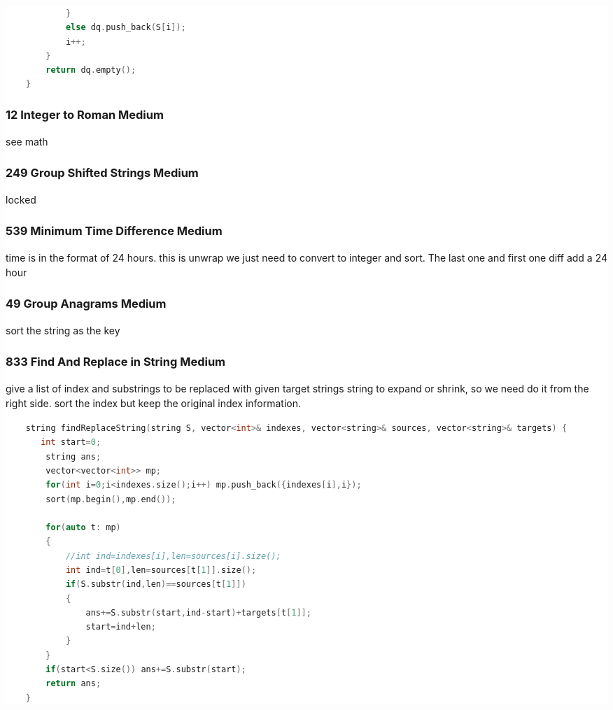 ```cpp
            }
            else dq.push_back(S[i]);
            i++;
        }
        return dq.empty();
    }
```
	

### 12	Integer to Roman	 	Medium	
see math
### 249	Group Shifted Strings  	Medium	
locked
### 539	Minimum Time Difference	 	Medium	

time is in the format of 24 hours. this is unwrap
we just need to convert to integer and sort. The last one and first one diff add a 24 hour


### 49	Group Anagrams	 	Medium	
sort the string as the key

### 833	Find And Replace in String	 	Medium	
give a list of index and substrings to be replaced with given target strings
string to expand or shrink, so we need do it from the right side.
sort the index but keep the original index information.
```cpp
    string findReplaceString(string S, vector<int>& indexes, vector<string>& sources, vector<string>& targets) {
       int start=0;
        string ans;
        vector<vector<int>> mp;
        for(int i=0;i<indexes.size();i++) mp.push_back({indexes[i],i});
        sort(mp.begin(),mp.end());
        
        for(auto t: mp)
        {
            //int ind=indexes[i],len=sources[i].size();
            int ind=t[0],len=sources[t[1]].size();
            if(S.substr(ind,len)==sources[t[1]])
            {
                ans+=S.substr(start,ind-start)+targets[t[1]];
                start=ind+len;
            }
        }
        if(start<S.size()) ans+=S.substr(start);
        return ans;
    }
```	
